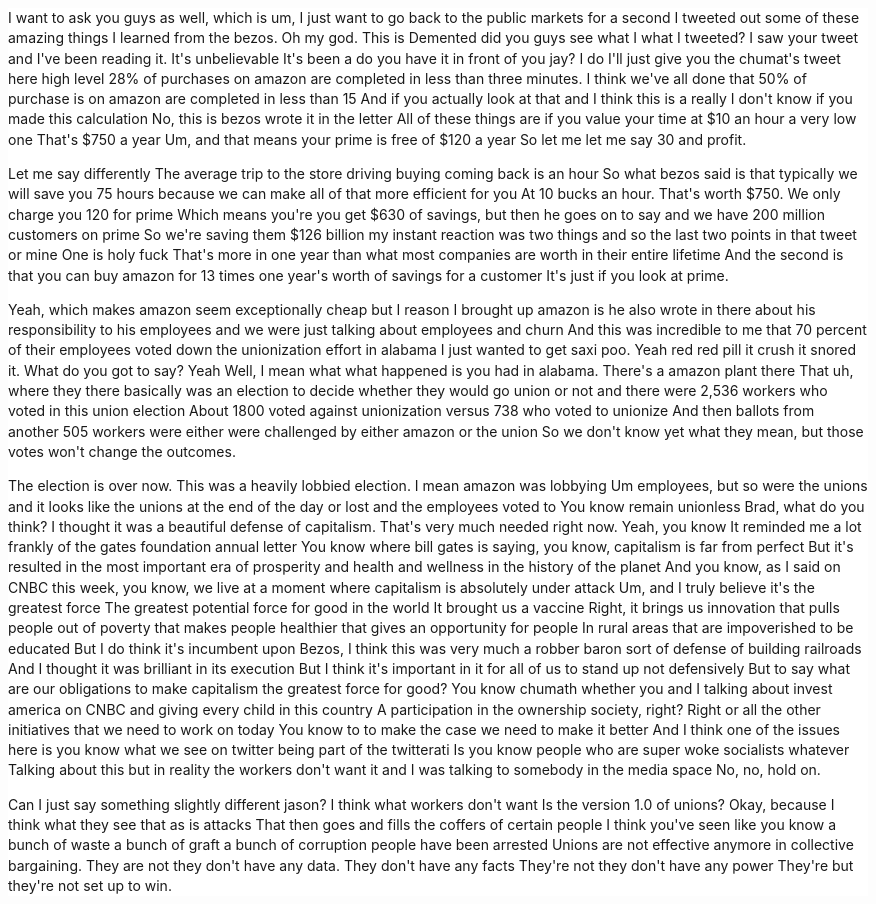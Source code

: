 I want to ask you guys as well, which is um, I just want to go back to the public markets for a second I tweeted out some of these amazing things I learned from the bezos. Oh my god. This is Demented did you guys see what I what I tweeted? I saw your tweet and I've been reading it. It's unbelievable It's been a do you have it in front of you jay? I do I'll just give you the chumat's tweet here high level 28% of purchases on amazon are completed in less than three minutes. I think we've all done that 50% of purchase is on amazon are completed in less than 15 And if you actually look at that and I think this is a really I don't know if you made this calculation No, this is bezos wrote it in the letter All of these things are if you value your time at $10 an hour a very low one That's $750 a year Um, and that means your prime is free of $120 a year So let me let me say 30 and profit.

Let me say differently The average trip to the store driving buying coming back is an hour So what bezos said is that typically we will save you 75 hours because we can make all of that more efficient for you At 10 bucks an hour. That's worth $750. We only charge you 120 for prime Which means you're you get $630 of savings, but then he goes on to say and we have 200 million customers on prime So we're saving them $126 billion my instant reaction was two things and so the last two points in that tweet or mine One is holy fuck That's more in one year than what most companies are worth in their entire lifetime And the second is that you can buy amazon for 13 times one year's worth of savings for a customer It's just if you look at prime.

Yeah, which makes amazon seem exceptionally cheap but I reason I brought up amazon is he also wrote in there about his responsibility to his employees and we were just talking about employees and churn And this was incredible to me that 70 percent of their employees voted down the unionization effort in alabama I just wanted to get saxi poo. Yeah red red pill it crush it snored it. What do you got to say? Yeah Well, I mean what what happened is you had in alabama. There's a amazon plant there That uh, where they there basically was an election to decide whether they would go union or not and there were 2,536 workers who voted in this union election About 1800 voted against unionization versus 738 who voted to unionize And then ballots from another 505 workers were either were challenged by either amazon or the union So we don't know yet what they mean, but those votes won't change the outcomes.

The election is over now. This was a heavily lobbied election. I mean amazon was lobbying Um employees, but so were the unions and it looks like the unions at the end of the day or lost and the employees voted to You know remain unionless Brad, what do you think? I thought it was a beautiful defense of capitalism. That's very much needed right now. Yeah, you know It reminded me a lot frankly of the gates foundation annual letter You know where bill gates is saying, you know, capitalism is far from perfect But it's resulted in the most important era of prosperity and health and wellness in the history of the planet And you know, as I said on CNBC this week, you know, we live at a moment where capitalism is absolutely under attack Um, and I truly believe it's the greatest force The greatest potential force for good in the world It brought us a vaccine Right, it brings us innovation that pulls people out of poverty that makes people healthier that gives an opportunity for people In rural areas that are impoverished to be educated But I do think it's incumbent upon Bezos, I think this was very much a robber baron sort of defense of building railroads And I thought it was brilliant in its execution But I think it's important in it for all of us to stand up not defensively But to say what are our obligations to make capitalism the greatest force for good? You know chumath whether you and I talking about invest america on CNBC and giving every child in this country A participation in the ownership society, right? Right or all the other initiatives that we need to work on today You know to to make the case we need to make it better And I think one of the issues here is you know what we see on twitter being part of the twitterati Is you know people who are super woke socialists whatever Talking about this but in reality the workers don't want it and I was talking to somebody in the media space No, no, hold on.

Can I just say something slightly different jason? I think what workers don't want Is the version 1.0 of unions? Okay, because I think what they see that as is attacks That then goes and fills the coffers of certain people I think you've seen like you know a bunch of waste a bunch of graft a bunch of corruption people have been arrested Unions are not effective anymore in collective bargaining. They are not they don't have any data. They don't have any facts They're not they don't have any power They're but they're not set up to win.

